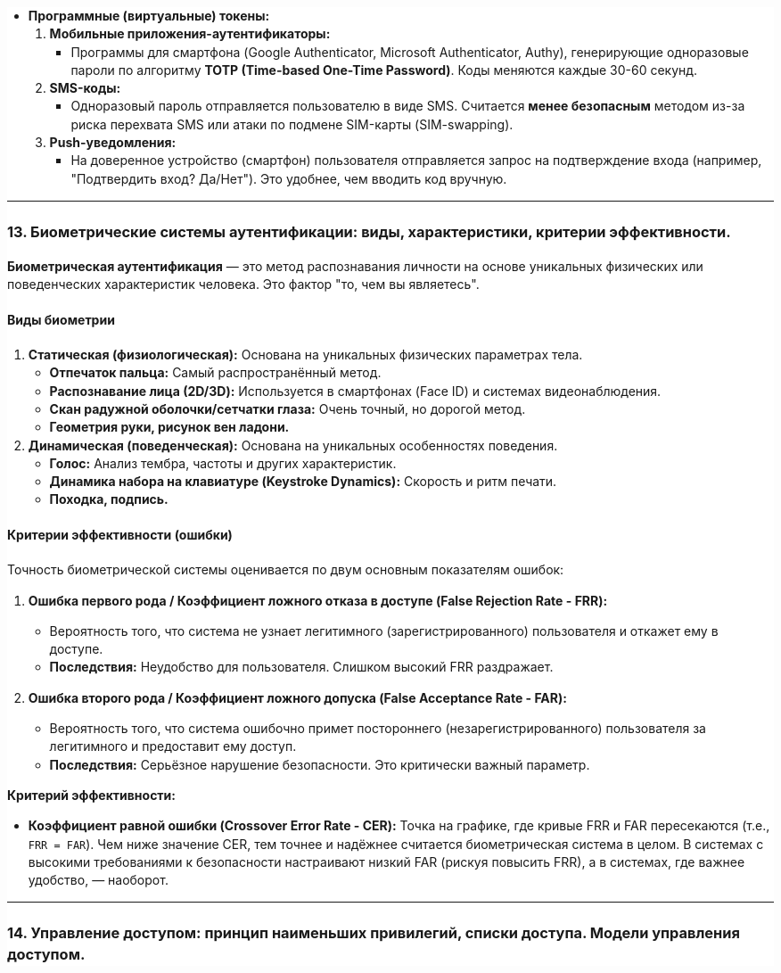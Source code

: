 * **Программные (виртуальные) токены:**
    1.  **Мобильные приложения-аутентификаторы:**
        * Программы для смартфона (Google Authenticator, Microsoft Authenticator, Authy), генерирующие одноразовые пароли по алгоритму **TOTP (Time-based One-Time Password)**. Коды меняются каждые 30-60 секунд.
    2.  **SMS-коды:**
        * Одноразовый пароль отправляется пользователю в виде SMS. Считается **менее безопасным** методом из-за риска перехвата SMS или атаки по подмене SIM-карты (SIM-swapping).
    3.  **Push-уведомления:**
        * На доверенное устройство (смартфон) пользователя отправляется запрос на подтверждение входа (например, "Подтвердить вход? Да/Нет"). Это удобнее, чем вводить код вручную.

---

### 13. Биометрические системы аутентификации: виды, характеристики, критерии эффективности.

**Биометрическая аутентификация** — это метод распознавания личности на основе уникальных физических или поведенческих характеристик человека. Это фактор "то, чем вы являетесь".

#### Виды биометрии
1.  **Статическая (физиологическая):** Основана на уникальных физических параметрах тела.
    * **Отпечаток пальца:** Самый распространённый метод.
    * **Распознавание лица (2D/3D):** Используется в смартфонах (Face ID) и системах видеонаблюдения.
    * **Скан радужной оболочки/сетчатки глаза:** Очень точный, но дорогой метод.
    * **Геометрия руки, рисунок вен ладони.**
2.  **Динамическая (поведенческая):** Основана на уникальных особенностях поведения.
    * **Голос:** Анализ тембра, частоты и других характеристик.
    * **Динамика набора на клавиатуре (Keystroke Dynamics):** Скорость и ритм печати.
    * **Походка, подпись.**

#### Критерии эффективности (ошибки)
Точность биометрической системы оценивается по двум основным показателям ошибок:

1.  **Ошибка первого рода / Коэффициент ложного отказа в доступе (False Rejection Rate - FRR):**
    * Вероятность того, что система не узнает легитимного (зарегистрированного) пользователя и откажет ему в доступе.
    * **Последствия:** Неудобство для пользователя. Слишком высокий FRR раздражает.

2.  **Ошибка второго рода / Коэффициент ложного допуска (False Acceptance Rate - FAR):**
    * Вероятность того, что система ошибочно примет постороннего (незарегистрированного) пользователя за легитимного и предоставит ему доступ.
    * **Последствия:** Серьёзное нарушение безопасности. Это критически важный параметр.

**Критерий эффективности:**
* **Коэффициент равной ошибки (Crossover Error Rate - CER):** Точка на графике, где кривые FRR и FAR пересекаются (т.е., `FRR = FAR`). Чем ниже значение CER, тем точнее и надёжнее считается биометрическая система в целом. В системах с высокими требованиями к безопасности настраивают низкий FAR (рискуя повысить FRR), а в системах, где важнее удобство, — наоборот.

---

### 14. Управление доступом: принцип наименьших привилегий, списки доступа. Модели управления доступом.
